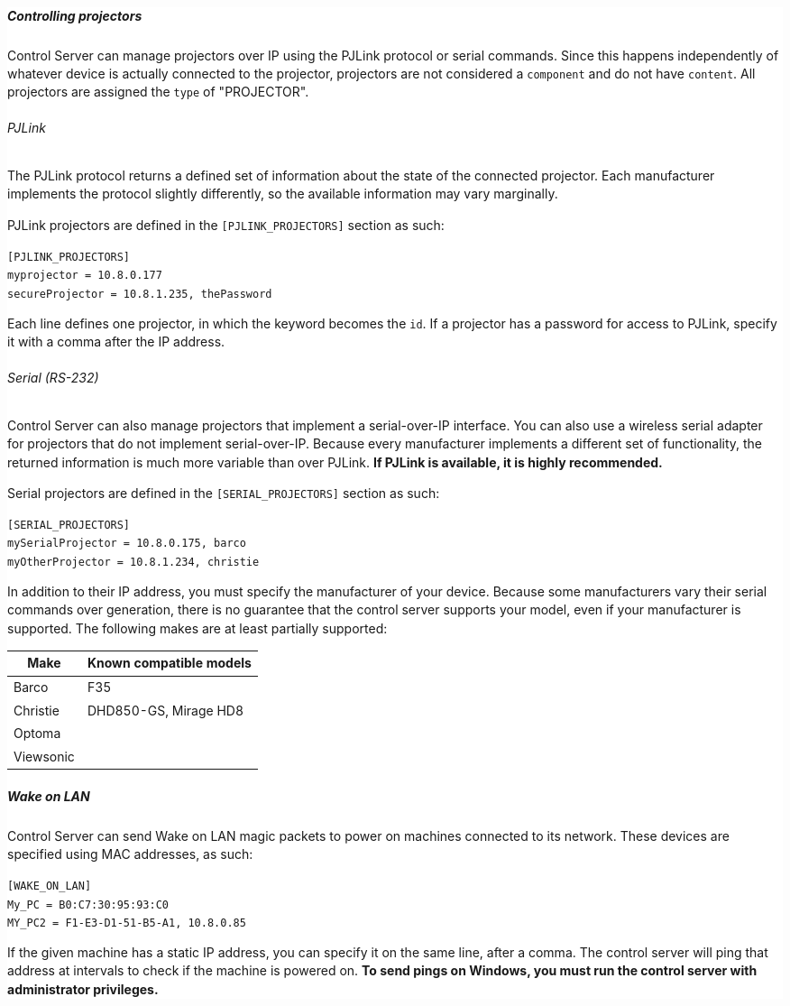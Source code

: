 ##### Controlling projectors
Control Server can manage projectors over IP using the PJLink protocol or serial commands. Since this happens independently of whatever device is actually connected to the projector, projectors are not considered a `component` and do not have `content`. All projectors are assigned the `type` of "PROJECTOR".

###### PJLink
The PJLink protocol returns a defined set of information about the state of the connected projector. Each manufacturer implements the protocol slightly differently, so the available information may vary marginally.

PJLink projectors are defined in the `[PJLINK_PROJECTORS]` section as such:

```
[PJLINK_PROJECTORS]
myprojector = 10.8.0.177
secureProjector = 10.8.1.235, thePassword
```
Each line defines one projector, in which the keyword becomes the `id`. If a projector has a password for access to PJLink, specify it with a comma after the IP address.

###### Serial (RS-232)
Control Server can also manage projectors that implement a serial-over-IP interface. You can also use a wireless serial adapter for projectors that do not implement serial-over-IP. Because every manufacturer implements a different set of functionality, the returned information is much more variable than over PJLink. **If PJLink is available, it is highly recommended.**

Serial projectors are defined in the `[SERIAL_PROJECTORS]` section as such:

```
[SERIAL_PROJECTORS]
mySerialProjector = 10.8.0.175, barco
myOtherProjector = 10.8.1.234, christie
```

In addition to their IP address, you must specify the manufacturer of your device. Because some manufacturers vary their serial commands over generation, there is no guarantee that the control server supports your model, even if your manufacturer is supported. The following makes are at least partially supported:

| Make      | Known compatible models  |
| ----      | ------------------       |
| Barco     | F35                      |
| Christie  | DHD850-GS, Mirage HD8             |
| Optoma    |                          |
| Viewsonic |                          |

##### Wake on LAN

Control Server can send Wake on LAN magic packets to power on machines connected to its network. These devices are specified using MAC addresses, as such:

```
[WAKE_ON_LAN]
My_PC = B0:C7:30:95:93:C0
MY_PC2 = F1-E3-D1-51-B5-A1, 10.8.0.85
```
If the given machine has a static IP address, you can specify it on the same line, after a comma. The control server will ping that address at intervals to check if the machine is powered on. **To send pings on Windows, you must run the control server with administrator privileges.**
